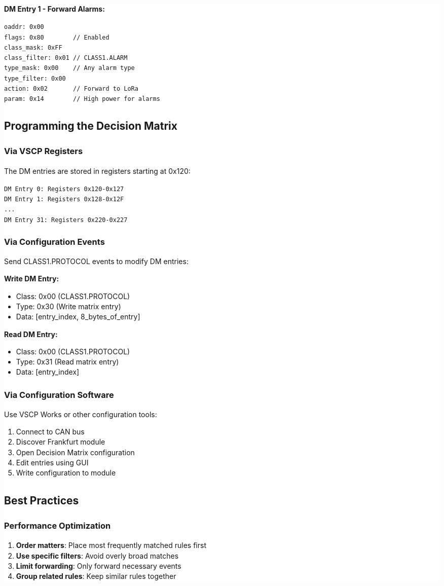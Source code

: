 **DM Entry 1 - Forward Alarms:**
```
oaddr: 0x00
flags: 0x80        // Enabled  
class_mask: 0xFF
class_filter: 0x01 // CLASS1.ALARM
type_mask: 0x00    // Any alarm type
type_filter: 0x00
action: 0x02       // Forward to LoRa
param: 0x14        // High power for alarms
```

## Programming the Decision Matrix

### Via VSCP Registers

The DM entries are stored in registers starting at 0x120:

```
DM Entry 0: Registers 0x120-0x127
DM Entry 1: Registers 0x128-0x12F
...
DM Entry 31: Registers 0x220-0x227
```

### Via Configuration Events

Send CLASS1.PROTOCOL events to modify DM entries:

**Write DM Entry:**
* Class: 0x00 (CLASS1.PROTOCOL)
* Type: 0x30 (Write matrix entry)  
* Data: [entry_index, 8_bytes_of_entry]

**Read DM Entry:**
* Class: 0x00 (CLASS1.PROTOCOL)
* Type: 0x31 (Read matrix entry)
* Data: [entry_index]

### Via Configuration Software

Use VSCP Works or other configuration tools:
1. Connect to CAN bus
2. Discover Frankfurt module
3. Open Decision Matrix configuration
4. Edit entries using GUI
5. Write configuration to module

## Best Practices

### Performance Optimization

1. **Order matters**: Place most frequently matched rules first
2. **Use specific filters**: Avoid overly broad matches
3. **Limit forwarding**: Only forward necessary events
4. **Group related rules**: Keep similar rules together
